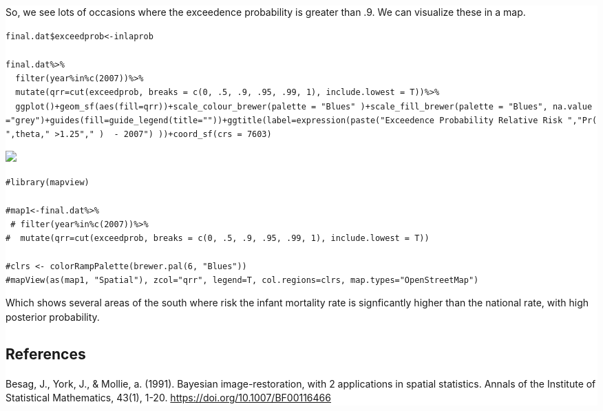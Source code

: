 <p>So, we see lots of occasions where the exceedence probability is greater than .9. We can visualize these in a map.</p>
<div class="sourceCode" id="cb60"><pre class="sourceCode r"><code class="sourceCode r"><a class="sourceLine" id="cb60-1" data-line-number="1">final.dat<span class="op">$</span>exceedprob&lt;-inlaprob</a>
<a class="sourceLine" id="cb60-2" data-line-number="2"></a>
<a class="sourceLine" id="cb60-3" data-line-number="3">final.dat<span class="op">%&gt;%</span></a>
<a class="sourceLine" id="cb60-4" data-line-number="4"><span class="st">  </span><span class="kw">filter</span>(year<span class="op">%in%</span><span class="kw">c</span>(<span class="dv">2007</span>))<span class="op">%&gt;%</span></a>
<a class="sourceLine" id="cb60-5" data-line-number="5"><span class="st">  </span><span class="kw">mutate</span>(<span class="dt">qrr=</span><span class="kw">cut</span>(exceedprob, <span class="dt">breaks =</span> <span class="kw">c</span>(<span class="dv">0</span>, <span class="fl">.5</span>, <span class="fl">.9</span>, <span class="fl">.95</span>, <span class="fl">.99</span>, <span class="dv">1</span>), <span class="dt">include.lowest =</span> T))<span class="op">%&gt;%</span></a>
<a class="sourceLine" id="cb60-6" data-line-number="6"><span class="st">  </span><span class="kw">ggplot</span>()<span class="op">+</span><span class="kw">geom_sf</span>(<span class="kw">aes</span>(<span class="dt">fill=</span>qrr))<span class="op">+</span><span class="kw">scale_colour_brewer</span>(<span class="dt">palette =</span> <span class="st">&quot;Blues&quot;</span> )<span class="op">+</span><span class="kw">scale_fill_brewer</span>(<span class="dt">palette =</span> <span class="st">&quot;Blues&quot;</span>, <span class="dt">na.value=</span><span class="st">&quot;grey&quot;</span>)<span class="op">+</span><span class="kw">guides</span>(<span class="dt">fill=</span><span class="kw">guide_legend</span>(<span class="dt">title=</span><span class="st">&quot;&quot;</span>))<span class="op">+</span><span class="kw">ggtitle</span>(<span class="dt">label=</span><span class="kw">expression</span>(<span class="kw">paste</span>(<span class="st">&quot;Exceedence Probability Relative Risk &quot;</span>,<span class="st">&quot;Pr( &quot;</span>,theta,<span class="st">&quot; &gt;1.25&quot;</span>,<span class="st">&quot; )  - 2007&quot;</span>) ))<span class="op">+</span><span class="kw">coord_sf</span>(<span class="dt">crs =</span> <span class="dv">7603</span>)</a></code></pre></div>
<p><img src="{{ site.url }}{{ site.baseurl }}/knitr_files/INLA_Infant_Mortality_files/figure-html/unnamed-chunk-21-1.png" /></p>
<div class="sourceCode" id="cb61"><pre class="sourceCode r"><code class="sourceCode r"><a class="sourceLine" id="cb61-1" data-line-number="1"><span class="co">#library(mapview)</span></a>
<a class="sourceLine" id="cb61-2" data-line-number="2"></a>
<a class="sourceLine" id="cb61-3" data-line-number="3"><span class="co">#map1&lt;-final.dat%&gt;%</span></a>
<a class="sourceLine" id="cb61-4" data-line-number="4"> <span class="co"># filter(year%in%c(2007))%&gt;%</span></a>
<a class="sourceLine" id="cb61-5" data-line-number="5"><span class="co">#  mutate(qrr=cut(exceedprob, breaks = c(0, .5, .9, .95, .99, 1), include.lowest = T))</span></a>
<a class="sourceLine" id="cb61-6" data-line-number="6">  </a>
<a class="sourceLine" id="cb61-7" data-line-number="7"><span class="co">#clrs &lt;- colorRampPalette(brewer.pal(6, &quot;Blues&quot;))</span></a>
<a class="sourceLine" id="cb61-8" data-line-number="8"><span class="co">#mapView(as(map1, &quot;Spatial&quot;), zcol=&quot;qrr&quot;, legend=T, col.regions=clrs, map.types=&quot;OpenStreetMap&quot;)</span></a></code></pre></div>
<p>Which shows several areas of the south where risk the infant mortality rate is signficantly higher than the national rate, with high posterior probability.</p>
</div>
<div id="references" class="section level2">
<h2>References</h2>
<p>Besag, J., York, J., &amp; Mollie, a. (1991). Bayesian image-restoration, with 2 applications in spatial statistics. Annals of the Institute of Statistical Mathematics, 43(1), 1-20. <a href="https://doi.org/10.1007/BF00116466" class="uri">https://doi.org/10.1007/BF00116466</a></p>
</div>
</div>
</section>
